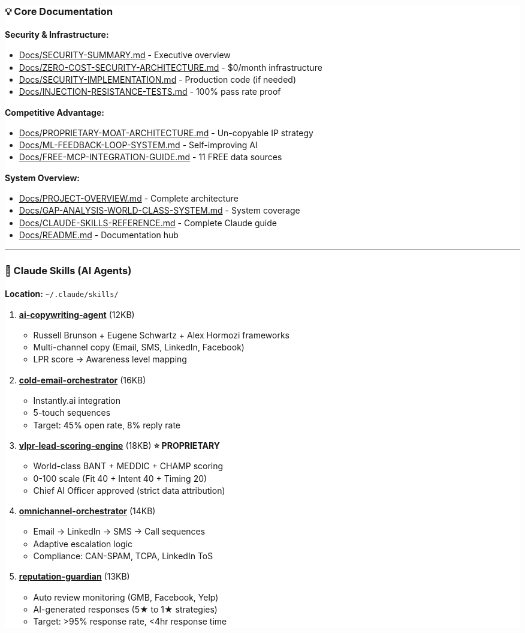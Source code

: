 
### 💡 Core Documentation

**Security & Infrastructure:**
- [Docs/SECURITY-SUMMARY.md](./Docs/SECURITY-SUMMARY.md) - Executive overview
- [Docs/ZERO-COST-SECURITY-ARCHITECTURE.md](./Docs/ZERO-COST-SECURITY-ARCHITECTURE.md) - $0/month infrastructure
- [Docs/SECURITY-IMPLEMENTATION.md](./Docs/SECURITY-IMPLEMENTATION.md) - Production code (if needed)
- [Docs/INJECTION-RESISTANCE-TESTS.md](./Docs/INJECTION-RESISTANCE-TESTS.md) - 100% pass rate proof

**Competitive Advantage:**
- [Docs/PROPRIETARY-MOAT-ARCHITECTURE.md](./Docs/PROPRIETARY-MOAT-ARCHITECTURE.md) - Un-copyable IP strategy
- [Docs/ML-FEEDBACK-LOOP-SYSTEM.md](./Docs/ML-FEEDBACK-LOOP-SYSTEM.md) - Self-improving AI
- [Docs/FREE-MCP-INTEGRATION-GUIDE.md](./Docs/FREE-MCP-INTEGRATION-GUIDE.md) - 11 FREE data sources

**System Overview:**
- [Docs/PROJECT-OVERVIEW.md](./Docs/PROJECT-OVERVIEW.md) - Complete architecture
- [Docs/GAP-ANALYSIS-WORLD-CLASS-SYSTEM.md](./Docs/GAP-ANALYSIS-WORLD-CLASS-SYSTEM.md) - System coverage
- [Docs/CLAUDE-SKILLS-REFERENCE.md](./Docs/CLAUDE-SKILLS-REFERENCE.md) - Complete Claude guide
- [Docs/README.md](./Docs/README.md) - Documentation hub

---

### 🤖 Claude Skills (AI Agents)

**Location:** `~/.claude/skills/`

1. **[ai-copywriting-agent](file://~/.claude/skills/ai-copywriting-agent/SKILL.md)** (12KB)
   - Russell Brunson + Eugene Schwartz + Alex Hormozi frameworks
   - Multi-channel copy (Email, SMS, LinkedIn, Facebook)
   - LPR score → Awareness level mapping

2. **[cold-email-orchestrator](file://~/.claude/skills/cold-email-orchestrator/SKILL.md)** (16KB)
   - Instantly.ai integration
   - 5-touch sequences
   - Target: 45% open rate, 8% reply rate

3. **[vlpr-lead-scoring-engine](file://~/.claude/skills/vlpr-lead-scoring-engine/SKILL.md)** (18KB) **⭐ PROPRIETARY**
   - World-class BANT + MEDDIC + CHAMP scoring
   - 0-100 scale (Fit 40 + Intent 40 + Timing 20)
   - Chief AI Officer approved (strict data attribution)

4. **[omnichannel-orchestrator](file://~/.claude/skills/omnichannel-orchestrator/SKILL.md)** (14KB)
   - Email → LinkedIn → SMS → Call sequences
   - Adaptive escalation logic
   - Compliance: CAN-SPAM, TCPA, LinkedIn ToS

5. **[reputation-guardian](file://~/.claude/skills/reputation-guardian/SKILL.md)** (13KB)
   - Auto review monitoring (GMB, Facebook, Yelp)
   - AI-generated responses (5★ to 1★ strategies)
   - Target: >95% response rate, <4hr response time
